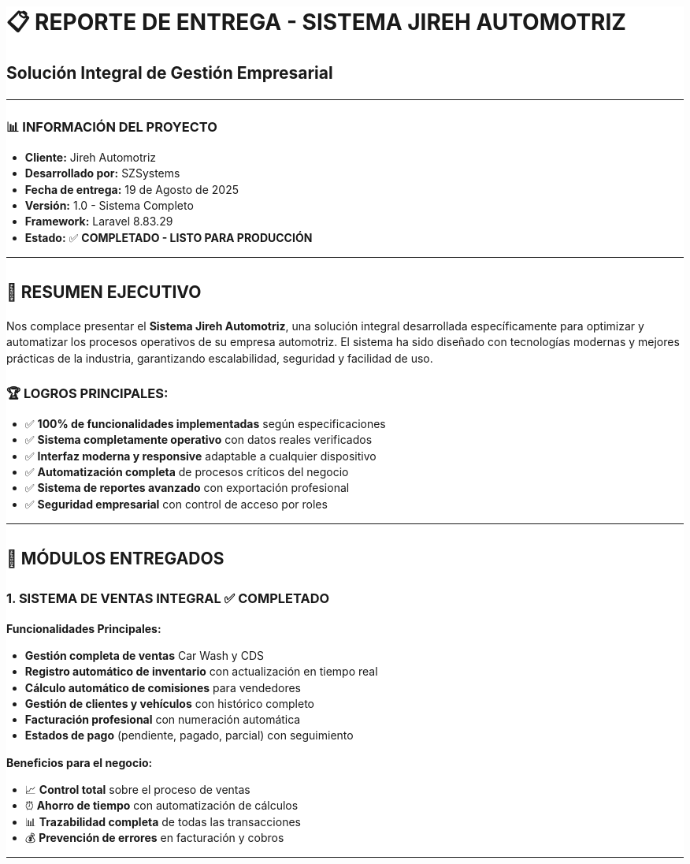 # 📋 REPORTE DE ENTREGA - SISTEMA JIREH AUTOMOTRIZ
## **Solución Integral de Gestión Empresarial**

---

### 📊 **INFORMACIÓN DEL PROYECTO**
- **Cliente:** Jireh Automotriz
- **Desarrollado por:** SZSystems  
- **Fecha de entrega:** 19 de Agosto de 2025
- **Versión:** 1.0 - Sistema Completo
- **Framework:** Laravel 8.83.29
- **Estado:** ✅ **COMPLETADO - LISTO PARA PRODUCCIÓN**

---

## 🎯 **RESUMEN EJECUTIVO**

Nos complace presentar el **Sistema Jireh Automotriz**, una solución integral desarrollada específicamente para optimizar y automatizar los procesos operativos de su empresa automotriz. El sistema ha sido diseñado con tecnologías modernas y mejores prácticas de la industria, garantizando escalabilidad, seguridad y facilidad de uso.

### **🏆 LOGROS PRINCIPALES:**
- ✅ **100% de funcionalidades implementadas** según especificaciones
- ✅ **Sistema completamente operativo** con datos reales verificados  
- ✅ **Interfaz moderna y responsive** adaptable a cualquier dispositivo
- ✅ **Automatización completa** de procesos críticos del negocio
- ✅ **Sistema de reportes avanzado** con exportación profesional
- ✅ **Seguridad empresarial** con control de acceso por roles

---

## 🚀 **MÓDULOS ENTREGADOS**

### **1. SISTEMA DE VENTAS INTEGRAL** ✅ **COMPLETADO**

**Funcionalidades Principales:**
- **Gestión completa de ventas** Car Wash y CDS
- **Registro automático de inventario** con actualización en tiempo real
- **Cálculo automático de comisiones** para vendedores
- **Gestión de clientes y vehículos** con histórico completo
- **Facturación profesional** con numeración automática
- **Estados de pago** (pendiente, pagado, parcial) con seguimiento

**Beneficios para el negocio:**
- 📈 **Control total** sobre el proceso de ventas
- ⏰ **Ahorro de tiempo** con automatización de cálculos
- 📊 **Trazabilidad completa** de todas las transacciones
- 💰 **Prevención de errores** en facturación y cobros

---